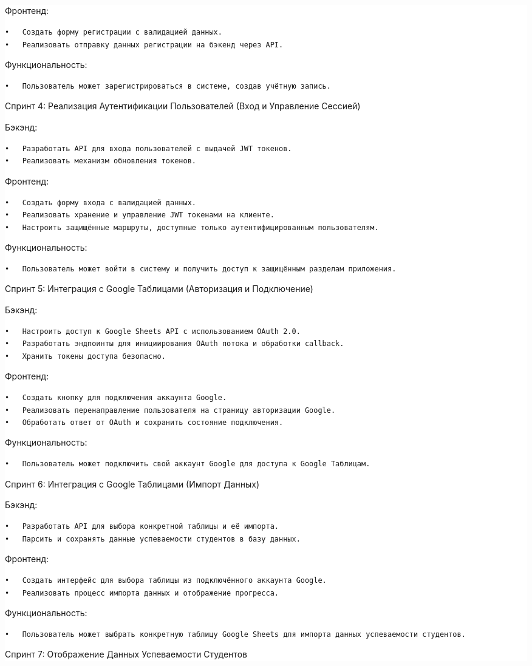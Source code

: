 Фронтенд:

	•	Создать форму регистрации с валидацией данных.
	•	Реализовать отправку данных регистрации на бэкенд через API.

Функциональность:

	•	Пользователь может зарегистрироваться в системе, создав учётную запись.

Спринт 4: Реализация Аутентификации Пользователей (Вход и Управление Сессией)

Бэкэнд:

	•	Разработать API для входа пользователей с выдачей JWT токенов.
	•	Реализовать механизм обновления токенов.

Фронтенд:

	•	Создать форму входа с валидацией данных.
	•	Реализовать хранение и управление JWT токенами на клиенте.
	•	Настроить защищённые маршруты, доступные только аутентифицированным пользователям.

Функциональность:

	•	Пользователь может войти в систему и получить доступ к защищённым разделам приложения.

Спринт 5: Интеграция с Google Таблицами (Авторизация и Подключение)

Бэкэнд:

	•	Настроить доступ к Google Sheets API с использованием OAuth 2.0.
	•	Разработать эндпоинты для инициирования OAuth потока и обработки callback.
	•	Хранить токены доступа безопасно.

Фронтенд:

	•	Создать кнопку для подключения аккаунта Google.
	•	Реализовать перенаправление пользователя на страницу авторизации Google.
	•	Обработать ответ от OAuth и сохранить состояние подключения.

Функциональность:

	•	Пользователь может подключить свой аккаунт Google для доступа к Google Таблицам.

Спринт 6: Интеграция с Google Таблицами (Импорт Данных)

Бэкэнд:

	•	Разработать API для выбора конкретной таблицы и её импорта.
	•	Парсить и сохранять данные успеваемости студентов в базу данных.

Фронтенд:

	•	Создать интерфейс для выбора таблицы из подключённого аккаунта Google.
	•	Реализовать процесс импорта данных и отображение прогресса.

Функциональность:

	•	Пользователь может выбрать конкретную таблицу Google Sheets для импорта данных успеваемости студентов.

Спринт 7: Отображение Данных Успеваемости Студентов
